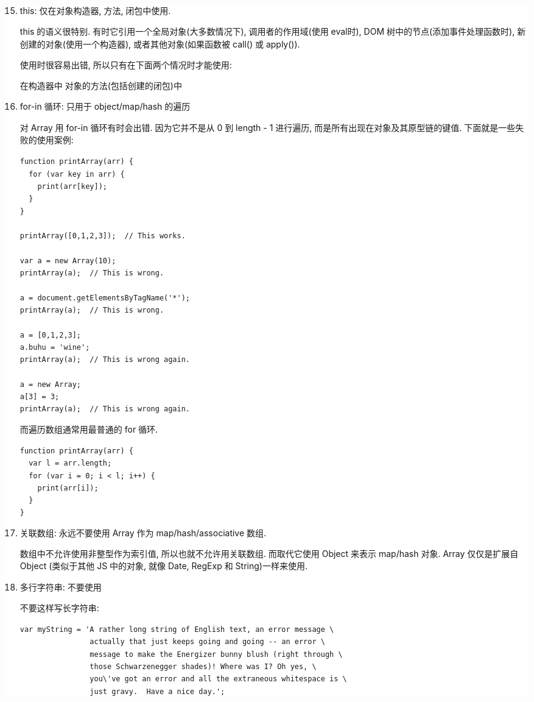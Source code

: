 15. this: 仅在对象构造器, 方法, 闭包中使用. 

	this 的语义很特别. 有时它引用一个全局对象(大多数情况下), 调用者的作用域(使用 eval时), DOM 树中的节点(添加事件处理函数时), 新创建的对象(使用一个构造器), 或者其他对象(如果函数被 call() 或 apply()).

	使用时很容易出错, 所以只有在下面两个情况时才能使用:

	在构造器中
	对象的方法(包括创建的闭包)中

16. for-in 循环: 只用于 object/map/hash 的遍历

	对 Array 用 for-in 循环有时会出错. 因为它并不是从 0 到 length - 1 进行遍历, 而是所有出现在对象及其原型链的键值. 下面就是一些失败的使用案例:

		function printArray(arr) {
		  for (var key in arr) {
			print(arr[key]);
		  }
		}

		printArray([0,1,2,3]);  // This works.

		var a = new Array(10);
		printArray(a);  // This is wrong.

		a = document.getElementsByTagName('*');
		printArray(a);  // This is wrong.

		a = [0,1,2,3];
		a.buhu = 'wine';
		printArray(a);  // This is wrong again.

		a = new Array;
		a[3] = 3;
		printArray(a);  // This is wrong again.

	而遍历数组通常用最普通的 for 循环.

		function printArray(arr) {
		  var l = arr.length;
		  for (var i = 0; i < l; i++) {
			print(arr[i]);
		  }
		}

17. 关联数组: 永远不要使用 Array 作为 map/hash/associative 数组. 

	数组中不允许使用非整型作为索引值, 所以也就不允许用关联数组. 而取代它使用 Object 来表示 map/hash 对象. Array 仅仅是扩展自 Object (类似于其他 JS 中的对象, 就像 Date, RegExp 和 String)一样来使用.


18. 多行字符串: 不要使用 

	不要这样写长字符串:

		var myString = 'A rather long string of English text, an error message \
						actually that just keeps going and going -- an error \
						message to make the Energizer bunny blush (right through \
						those Schwarzenegger shades)! Where was I? Oh yes, \
						you\'ve got an error and all the extraneous whitespace is \
						just gravy.  Have a nice day.';


[strong&em]: http://www.css88.com/archives/644 "em和strong的区别"
[w3-custom-data]: http://dev.w3.org/html5/spec/Overview.html#embedding-custom-non-visible-data-with-the-data-attributes "Embedding custom non-visible data with the data-* attributes"
[css-border]: http://archivist.incutio.com/viewlist/css-discuss/6297 "[css-d] border: 0; vs. border: none;"
[gjsg]: http://google-styleguide.googlecode.com/svn/trunk/javascriptguide.xml?showone=Nested_functions#Nested_functions 
[gjsg-cn]: http://docs.kissyui.com/docs/html/styleguide/google/javascriptguide.xml
[cs]: http://www.codestyle.org/
[q-html]: #HTML
[q-css]: #CSS
[q-js]: #JavaScript
[Closure Library]: http://code.google.com/closure/library/
[Dojo]: http://www.dojotoolkit.org/
[c-style-cn]: http://yangyubo.com/google-cpp-styleguide/formatting.html
[jsdoc]: http://code.google.com/p/jsdoc-toolkit/
[jsdoc-tag]: http://code.google.com/p/jsdoc-toolkit/wiki/TagReference
[inline-rule]: http://www.junchenwu.com/2007/01/allowed_nesting_of_elements_in_html_4_strict_and_xhtml_10_strict.html
[ie-comment]: http://wenku.baidu.com/view/f24197b665ce05087632133c.html
[oop-design]: http://blog.csdn.net/httphttpcn/archive/2010/12/16/6079004.aspx
[html5-theory]: http://www.cn-cuckoo.com/2010/10/21/the-design-of-html5-2151.html
[moz-array-indexof]: https://developer.mozilla.org/en/JavaScript/Reference/Global_Objects/Array/indexOf
[mdc]: https://developer.mozilla.org/
[TPOGP]: http://www.artima.com/weblogs/viewpost.jsp?thread=331531
[section]: http://www.w3.org/TR/2011/WD-html5-20110525/sections.html#the-section-element
[RWCP]: http://blog.echoenduring.com/2011/08/19/real-world-css-practices/
[BestComemntPractices]: http://www.yousaytoo.com/10-best-practices-to-follow-while-writing-code-comments/981354